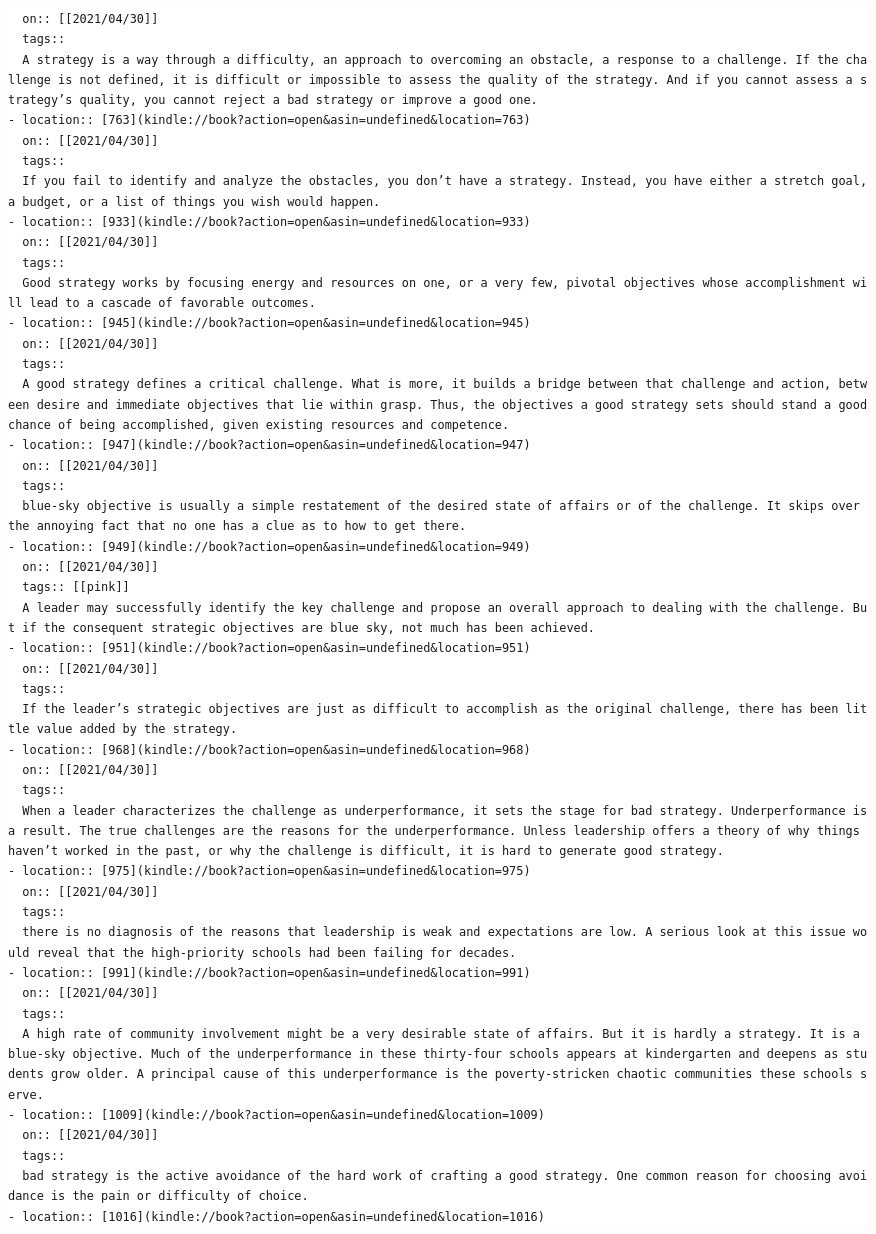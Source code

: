 	  on:: [[2021/04/30]]
	  tags:: 
	  A strategy is a way through a difficulty, an approach to overcoming an obstacle, a response to a challenge. If the challenge is not defined, it is difficult or impossible to assess the quality of the strategy. And if you cannot assess a strategy’s quality, you cannot reject a bad strategy or improve a good one.
	- location:: [763](kindle://book?action=open&asin=undefined&location=763)
	  on:: [[2021/04/30]]
	  tags:: 
	  If you fail to identify and analyze the obstacles, you don’t have a strategy. Instead, you have either a stretch goal, a budget, or a list of things you wish would happen.
	- location:: [933](kindle://book?action=open&asin=undefined&location=933)
	  on:: [[2021/04/30]]
	  tags:: 
	  Good strategy works by focusing energy and resources on one, or a very few, pivotal objectives whose accomplishment will lead to a cascade of favorable outcomes.
	- location:: [945](kindle://book?action=open&asin=undefined&location=945)
	  on:: [[2021/04/30]]
	  tags:: 
	  A good strategy defines a critical challenge. What is more, it builds a bridge between that challenge and action, between desire and immediate objectives that lie within grasp. Thus, the objectives a good strategy sets should stand a good chance of being accomplished, given existing resources and competence.
	- location:: [947](kindle://book?action=open&asin=undefined&location=947)
	  on:: [[2021/04/30]]
	  tags:: 
	  blue-sky objective is usually a simple restatement of the desired state of affairs or of the challenge. It skips over the annoying fact that no one has a clue as to how to get there.
	- location:: [949](kindle://book?action=open&asin=undefined&location=949)
	  on:: [[2021/04/30]]
	  tags:: [[pink]]
	  A leader may successfully identify the key challenge and propose an overall approach to dealing with the challenge. But if the consequent strategic objectives are blue sky, not much has been achieved.
	- location:: [951](kindle://book?action=open&asin=undefined&location=951)
	  on:: [[2021/04/30]]
	  tags:: 
	  If the leader’s strategic objectives are just as difficult to accomplish as the original challenge, there has been little value added by the strategy.
	- location:: [968](kindle://book?action=open&asin=undefined&location=968)
	  on:: [[2021/04/30]]
	  tags:: 
	  When a leader characterizes the challenge as underperformance, it sets the stage for bad strategy. Underperformance is a result. The true challenges are the reasons for the underperformance. Unless leadership offers a theory of why things haven’t worked in the past, or why the challenge is difficult, it is hard to generate good strategy.
	- location:: [975](kindle://book?action=open&asin=undefined&location=975)
	  on:: [[2021/04/30]]
	  tags:: 
	  there is no diagnosis of the reasons that leadership is weak and expectations are low. A serious look at this issue would reveal that the high-priority schools had been failing for decades.
	- location:: [991](kindle://book?action=open&asin=undefined&location=991)
	  on:: [[2021/04/30]]
	  tags:: 
	  A high rate of community involvement might be a very desirable state of affairs. But it is hardly a strategy. It is a blue-sky objective. Much of the underperformance in these thirty-four schools appears at kindergarten and deepens as students grow older. A principal cause of this underperformance is the poverty-stricken chaotic communities these schools serve.
	- location:: [1009](kindle://book?action=open&asin=undefined&location=1009)
	  on:: [[2021/04/30]]
	  tags:: 
	  bad strategy is the active avoidance of the hard work of crafting a good strategy. One common reason for choosing avoidance is the pain or difficulty of choice.
	- location:: [1016](kindle://book?action=open&asin=undefined&location=1016)